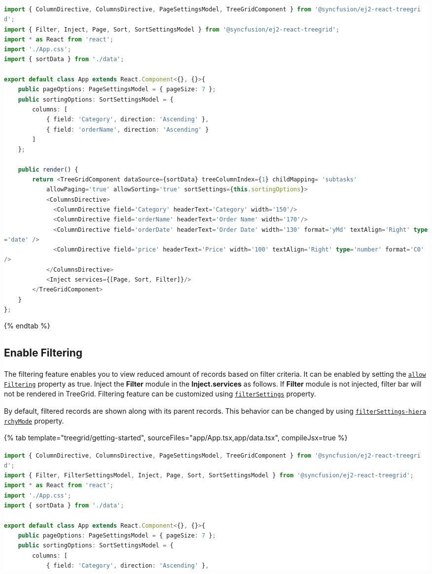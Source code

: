 ```typescript
import { ColumnDirective, ColumnsDirective, PageSettingsModel, TreeGridComponent } from '@syncfusion/ej2-react-treegrid';
import { Filter, Inject, Page, Sort, SortSettingsModel } from '@syncfusion/ej2-react-treegrid';
import * as React from 'react';
import './App.css';
import { sortData } from './data';

export default class App extends React.Component<{}, {}>{
    public pageOptions: PageSettingsModel = { pageSize: 7 };
    public sortingOptions: SortSettingsModel = {
        columns: [
            { field: 'Category', direction: 'Ascending' },
            { field: 'orderName', direction: 'Ascending' }
        ]
    };

    public render() {
        return <TreeGridComponent dataSource={sortData} treeColumnIndex={1} childMapping= 'subtasks'
            allowPaging='true' allowSorting='true' sortSettings={this.sortingOptions}>
            <ColumnsDirective>
              <ColumnDirective field='Category' headerText='Category' width='150'/>
              <ColumnDirective field='orderName' headerText='Order Name' width='170'/>
              <ColumnDirective field='orderDate' headerText='Order Date' width='130' format='yMd' textAlign='Right' type='date' />
              <ColumnDirective field='price' headerText='Price' width='100' textAlign='Right' type='number' format='C0' />
            </ColumnsDirective>
            <Inject services={[Page, Sort, Filter]}/>
        </TreeGridComponent>
    }
};
```

{% endtab %}

## Enable Filtering

The filtering feature enables you to view reduced amount of records based on filter criteria. It can be enabled by setting the [`allowFiltering`](../api/treegrid/#allowfiltering) property as true.
Inject the **Filter** module in the **Inject.services** as follows.
If **Filter** module is not injected, filter bar will not be rendered in TreeGrid.
Filtering feature can be customized using [`filterSettings`](../api/treegrid/filterSettings) property.

By default, filtered records are shown along with its parent records. This behavior can be changed by using [`filterSettings-hierarchyMode`](../api/treegrid/filterSettings/#hierarchyMode) property.

{% tab template="treegrid/getting-started", sourceFiles="app/App.tsx,app/data.tsx", compileJsx=true %}

```typescript
import { ColumnDirective, ColumnsDirective, PageSettingsModel, TreeGridComponent } from '@syncfusion/ej2-react-treegrid';
import { Filter, FilterSettingsModel, Inject, Page, Sort, SortSettingsModel } from '@syncfusion/ej2-react-treegrid';
import * as React from 'react';
import './App.css';
import { sortData } from './data';

export default class App extends React.Component<{}, {}>{
    public pageOptions: PageSettingsModel = { pageSize: 7 };
    public sortingOptions: SortSettingsModel = {
        columns: [
            { field: 'Category', direction: 'Ascending' },
```